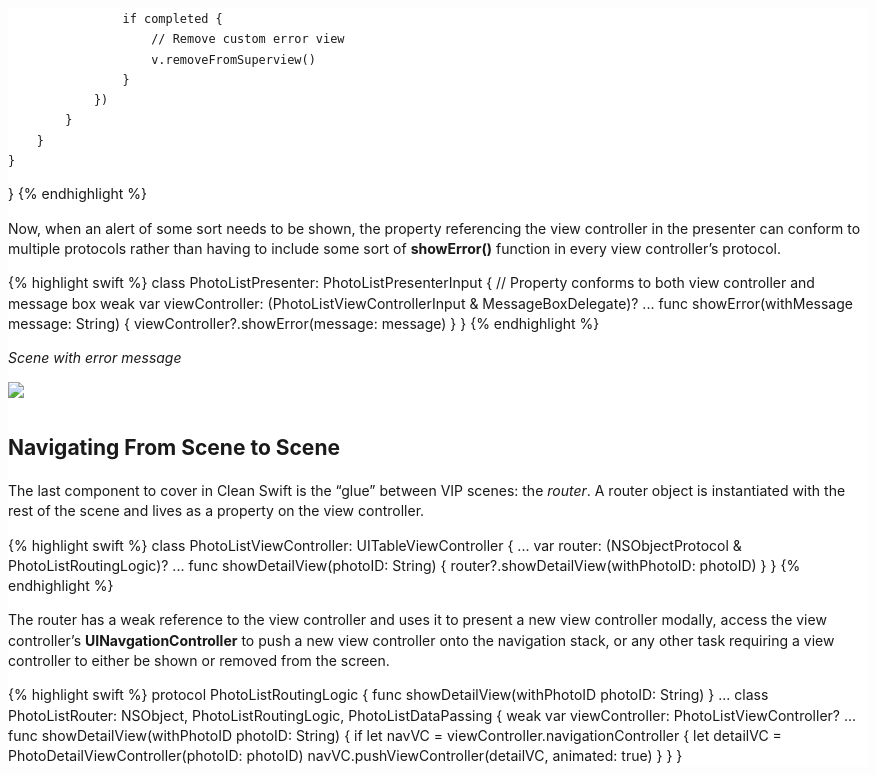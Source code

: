                     if completed {
                        // Remove custom error view
                        v.removeFromSuperview()
                    }
                })
            }
        }
    }
}
{% endhighlight %}

Now, when an alert of some sort needs to be shown, the property referencing the view controller in the presenter can conform to multiple protocols rather than having to include some sort of **showError()** function in every view controller’s protocol.

{% highlight swift %}
class PhotoListPresenter: PhotoListPresenterInput {
    // Property conforms to both view controller and message box
    weak var viewController: (PhotoListViewControllerInput & MessageBoxDelegate)?
    ...
    func showError(withMessage message: String) {
        viewController?.showError(message: message)
    }
}
{% endhighlight %}

*Scene with error message*

<img src='https://i.imgur.com/yvj2FTM.gif' height='750px' />

## Navigating From Scene to Scene

The last component to cover in Clean Swift is the “glue” between VIP scenes: the *router*. A router object is instantiated with the rest of the scene and lives as a property on the view controller.

{% highlight swift %}
class PhotoListViewController: UITableViewController {
    ...
    var router: (NSObjectProtocol & PhotoListRoutingLogic)?
    ...
    func showDetailView(photoID: String) {
        router?.showDetailView(withPhotoID: photoID)
    }
}
{% endhighlight %}

The router has a weak reference to the view controller and uses it to present a new view controller modally, access the view controller’s **UINavgationController** to push a new view controller onto the navigation stack, or any other task requiring a view controller to either be shown or removed from the screen.

{% highlight swift %}
protocol PhotoListRoutingLogic {
    func showDetailView(withPhotoID photoID: String)
}
...
class PhotoListRouter: NSObject, PhotoListRoutingLogic, PhotoListDataPassing {
    weak var viewController: PhotoListViewController?
    ...
    func showDetailView(withPhotoID photoID: String) {
        if let navVC = viewController.navigationController {
            let detailVC = PhotoDetailViewController(photoID: photoID)
            navVC.pushViewController(detailVC, animated: true)
        }
    }
}
